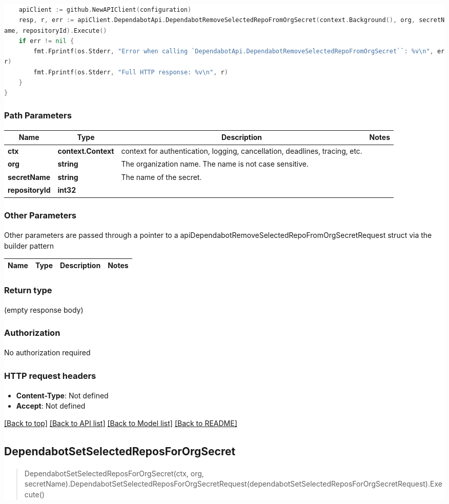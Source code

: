 ```go
    apiClient := github.NewAPIClient(configuration)
    resp, r, err := apiClient.DependabotApi.DependabotRemoveSelectedRepoFromOrgSecret(context.Background(), org, secretName, repositoryId).Execute()
    if err != nil {
        fmt.Fprintf(os.Stderr, "Error when calling `DependabotApi.DependabotRemoveSelectedRepoFromOrgSecret``: %v\n", err)
        fmt.Fprintf(os.Stderr, "Full HTTP response: %v\n", r)
    }
}
```

### Path Parameters


Name | Type | Description  | Notes
------------- | ------------- | ------------- | -------------
**ctx** | **context.Context** | context for authentication, logging, cancellation, deadlines, tracing, etc.
**org** | **string** | The organization name. The name is not case sensitive. | 
**secretName** | **string** | The name of the secret. | 
**repositoryId** | **int32** |  | 

### Other Parameters

Other parameters are passed through a pointer to a apiDependabotRemoveSelectedRepoFromOrgSecretRequest struct via the builder pattern


Name | Type | Description  | Notes
------------- | ------------- | ------------- | -------------




### Return type

 (empty response body)

### Authorization

No authorization required

### HTTP request headers

- **Content-Type**: Not defined
- **Accept**: Not defined

[[Back to top]](#) [[Back to API list]](../README.md#documentation-for-api-endpoints)
[[Back to Model list]](../README.md#documentation-for-models)
[[Back to README]](../README.md)


## DependabotSetSelectedReposForOrgSecret

> DependabotSetSelectedReposForOrgSecret(ctx, org, secretName).DependabotSetSelectedReposForOrgSecretRequest(dependabotSetSelectedReposForOrgSecretRequest).Execute()
